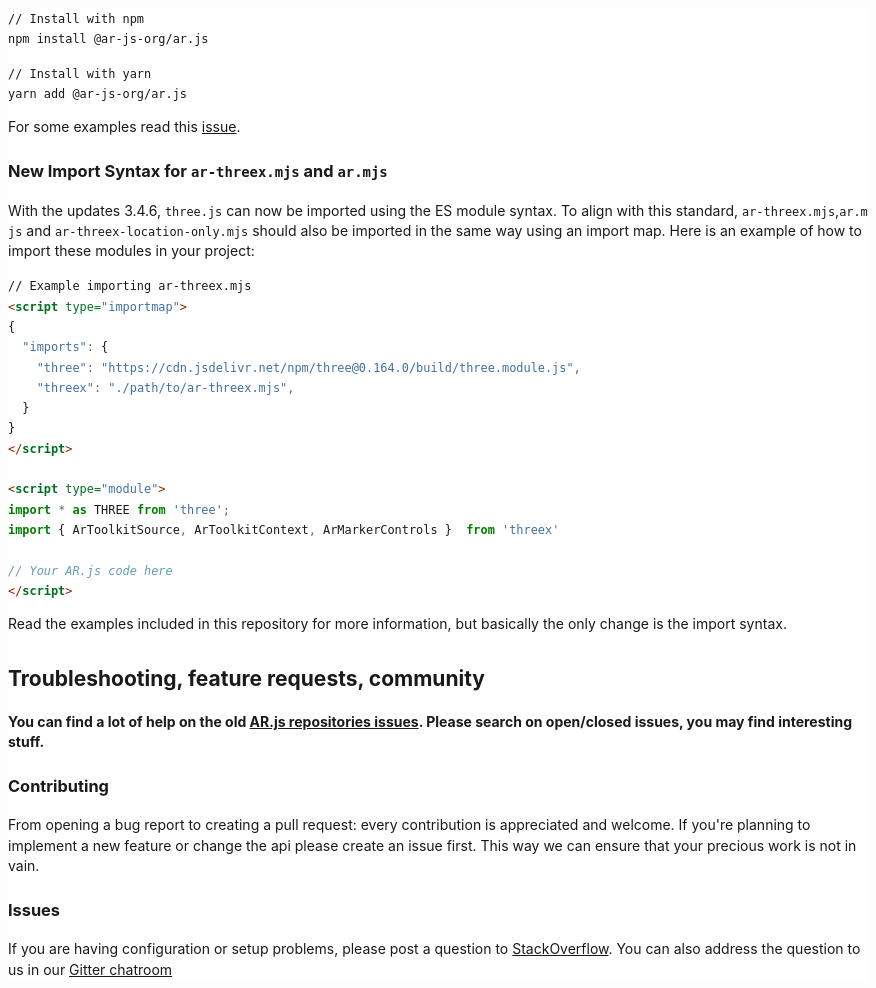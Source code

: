 ```
// Install with npm
npm install @ar-js-org/ar.js
```
```
// Install with yarn
yarn add @ar-js-org/ar.js
```
For some examples read this [issue](https://github.com/AR-js-org/AR.js/issues/234).
### New Import Syntax for `ar-threex.mjs` and `ar.mjs`

With the updates 3.4.6, `three.js` can now be imported using the ES module syntax. 
To align with this standard, `ar-threex.mjs`,`ar.mjs` and `ar-threex-location-only.mjs` should also be imported in the same way using an import map. Here is an example of how to import these modules in your project:

```html
// Example importing ar-threex.mjs
<script type="importmap">
{
  "imports": {
    "three": "https://cdn.jsdelivr.net/npm/three@0.164.0/build/three.module.js",
    "threex": "./path/to/ar-threex.mjs",
  }
}
</script>

<script type="module">
import * as THREE from 'three';
import { ArToolkitSource, ArToolkitContext, ArMarkerControls }  from 'threex'

// Your AR.js code here
</script>
```
Read the examples included in this repository for more information, but basically the only change is the import syntax.

## Troubleshooting, feature requests, community

**You can find a lot of help on the old [AR.js repositories issues](https://github.com/jeromeetienne/AR.js/issues). Please search on open/closed issues, you may find interesting stuff.**

### Contributing

From opening a bug report to creating a pull request: every contribution is
appreciated and welcome. If you're planning to implement a new feature or change
the api please create an issue first. This way we can ensure that your precious
work is not in vain.

### Issues

If you are having configuration or setup problems, please post
a question to [StackOverflow](https://stackoverflow.com/search?q=ar.js).
You can also address the question to us in our [Gitter chatroom](https://gitter.im/AR-js/Lobby)
